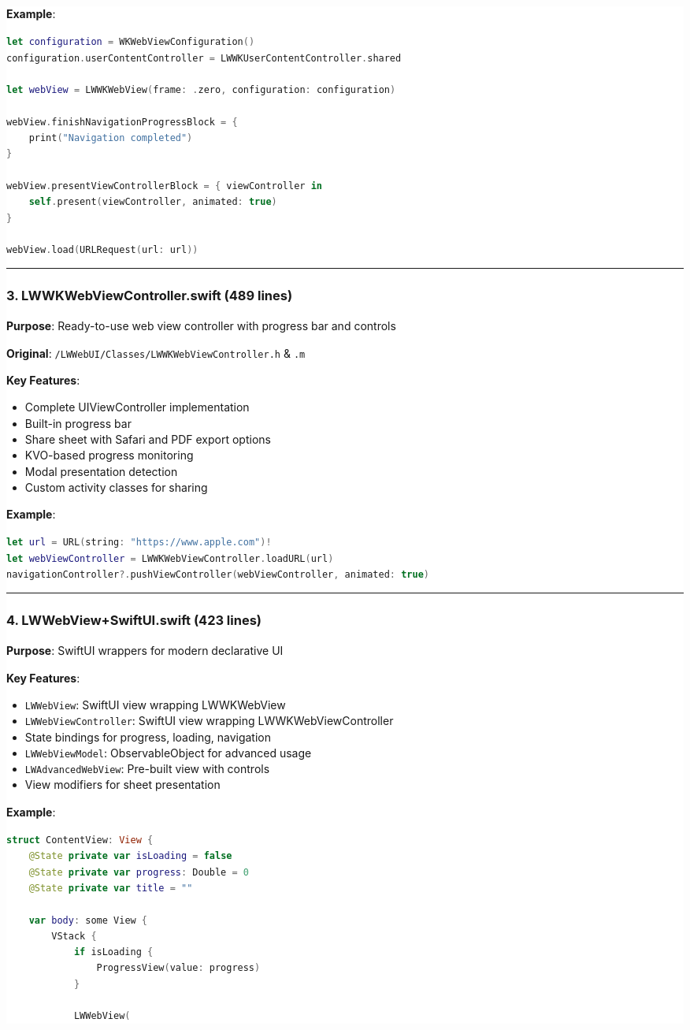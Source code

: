 **Example**:
```swift
let configuration = WKWebViewConfiguration()
configuration.userContentController = LWWKUserContentController.shared

let webView = LWWKWebView(frame: .zero, configuration: configuration)

webView.finishNavigationProgressBlock = {
    print("Navigation completed")
}

webView.presentViewControllerBlock = { viewController in
    self.present(viewController, animated: true)
}

webView.load(URLRequest(url: url))
```

---

### 3. LWWKWebViewController.swift (489 lines)
**Purpose**: Ready-to-use web view controller with progress bar and controls

**Original**: `/LWWebUI/Classes/LWWKWebViewController.h` & `.m`

**Key Features**:
- Complete UIViewController implementation
- Built-in progress bar
- Share sheet with Safari and PDF export options
- KVO-based progress monitoring
- Modal presentation detection
- Custom activity classes for sharing

**Example**:
```swift
let url = URL(string: "https://www.apple.com")!
let webViewController = LWWKWebViewController.loadURL(url)
navigationController?.pushViewController(webViewController, animated: true)
```

---

### 4. LWWebView+SwiftUI.swift (423 lines)
**Purpose**: SwiftUI wrappers for modern declarative UI

**Key Features**:
- `LWWebView`: SwiftUI view wrapping LWWKWebView
- `LWWebViewController`: SwiftUI view wrapping LWWKWebViewController
- State bindings for progress, loading, navigation
- `LWWebViewModel`: ObservableObject for advanced usage
- `LWAdvancedWebView`: Pre-built view with controls
- View modifiers for sheet presentation

**Example**:
```swift
struct ContentView: View {
    @State private var isLoading = false
    @State private var progress: Double = 0
    @State private var title = ""

    var body: some View {
        VStack {
            if isLoading {
                ProgressView(value: progress)
            }

            LWWebView(
```
